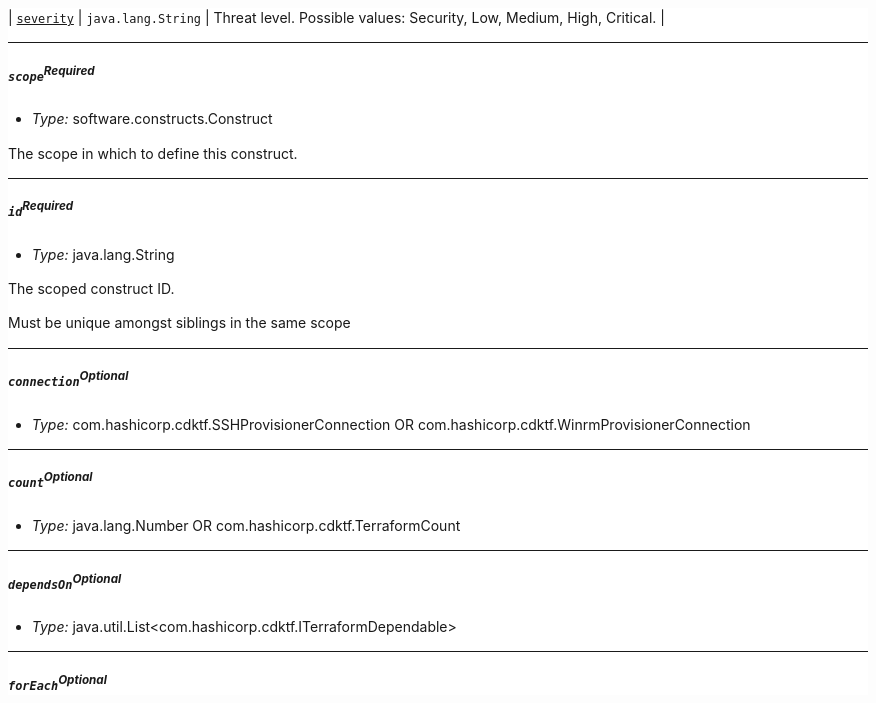 | <code><a href="#@cdktf/provider-opentelekomcloud.dataOpentelekomcloudHssIntrusionEventsV5.DataOpentelekomcloudHssIntrusionEventsV5.Initializer.parameter.severity">severity</a></code> | <code>java.lang.String</code> | Threat level. Possible values: Security, Low, Medium, High, Critical. |

---

##### `scope`<sup>Required</sup> <a name="scope" id="@cdktf/provider-opentelekomcloud.dataOpentelekomcloudHssIntrusionEventsV5.DataOpentelekomcloudHssIntrusionEventsV5.Initializer.parameter.scope"></a>

- *Type:* software.constructs.Construct

The scope in which to define this construct.

---

##### `id`<sup>Required</sup> <a name="id" id="@cdktf/provider-opentelekomcloud.dataOpentelekomcloudHssIntrusionEventsV5.DataOpentelekomcloudHssIntrusionEventsV5.Initializer.parameter.id"></a>

- *Type:* java.lang.String

The scoped construct ID.

Must be unique amongst siblings in the same scope

---

##### `connection`<sup>Optional</sup> <a name="connection" id="@cdktf/provider-opentelekomcloud.dataOpentelekomcloudHssIntrusionEventsV5.DataOpentelekomcloudHssIntrusionEventsV5.Initializer.parameter.connection"></a>

- *Type:* com.hashicorp.cdktf.SSHProvisionerConnection OR com.hashicorp.cdktf.WinrmProvisionerConnection

---

##### `count`<sup>Optional</sup> <a name="count" id="@cdktf/provider-opentelekomcloud.dataOpentelekomcloudHssIntrusionEventsV5.DataOpentelekomcloudHssIntrusionEventsV5.Initializer.parameter.count"></a>

- *Type:* java.lang.Number OR com.hashicorp.cdktf.TerraformCount

---

##### `dependsOn`<sup>Optional</sup> <a name="dependsOn" id="@cdktf/provider-opentelekomcloud.dataOpentelekomcloudHssIntrusionEventsV5.DataOpentelekomcloudHssIntrusionEventsV5.Initializer.parameter.dependsOn"></a>

- *Type:* java.util.List<com.hashicorp.cdktf.ITerraformDependable>

---

##### `forEach`<sup>Optional</sup> <a name="forEach" id="@cdktf/provider-opentelekomcloud.dataOpentelekomcloudHssIntrusionEventsV5.DataOpentelekomcloudHssIntrusionEventsV5.Initializer.parameter.forEach"></a>
